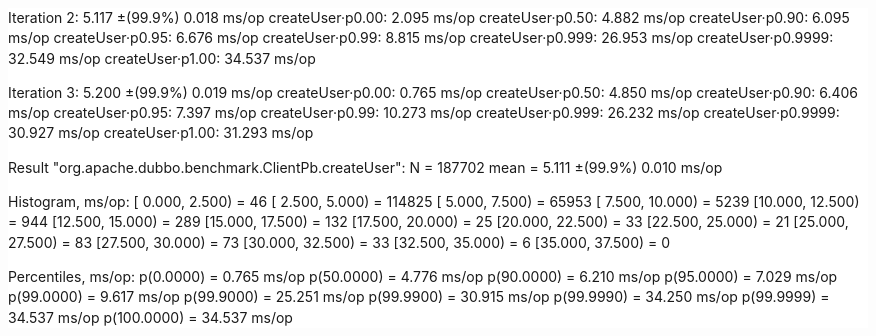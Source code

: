 Iteration   2: 5.117 ±(99.9%) 0.018 ms/op
                 createUser·p0.00:   2.095 ms/op
                 createUser·p0.50:   4.882 ms/op
                 createUser·p0.90:   6.095 ms/op
                 createUser·p0.95:   6.676 ms/op
                 createUser·p0.99:   8.815 ms/op
                 createUser·p0.999:  26.953 ms/op
                 createUser·p0.9999: 32.549 ms/op
                 createUser·p1.00:   34.537 ms/op

Iteration   3: 5.200 ±(99.9%) 0.019 ms/op
                 createUser·p0.00:   0.765 ms/op
                 createUser·p0.50:   4.850 ms/op
                 createUser·p0.90:   6.406 ms/op
                 createUser·p0.95:   7.397 ms/op
                 createUser·p0.99:   10.273 ms/op
                 createUser·p0.999:  26.232 ms/op
                 createUser·p0.9999: 30.927 ms/op
                 createUser·p1.00:   31.293 ms/op



Result "org.apache.dubbo.benchmark.ClientPb.createUser":
  N = 187702
  mean =      5.111 ±(99.9%) 0.010 ms/op

  Histogram, ms/op:
    [ 0.000,  2.500) = 46 
    [ 2.500,  5.000) = 114825 
    [ 5.000,  7.500) = 65953 
    [ 7.500, 10.000) = 5239 
    [10.000, 12.500) = 944 
    [12.500, 15.000) = 289 
    [15.000, 17.500) = 132 
    [17.500, 20.000) = 25 
    [20.000, 22.500) = 33 
    [22.500, 25.000) = 21 
    [25.000, 27.500) = 83 
    [27.500, 30.000) = 73 
    [30.000, 32.500) = 33 
    [32.500, 35.000) = 6 
    [35.000, 37.500) = 0 

  Percentiles, ms/op:
      p(0.0000) =      0.765 ms/op
     p(50.0000) =      4.776 ms/op
     p(90.0000) =      6.210 ms/op
     p(95.0000) =      7.029 ms/op
     p(99.0000) =      9.617 ms/op
     p(99.9000) =     25.251 ms/op
     p(99.9900) =     30.915 ms/op
     p(99.9990) =     34.250 ms/op
     p(99.9999) =     34.537 ms/op
    p(100.0000) =     34.537 ms/op
